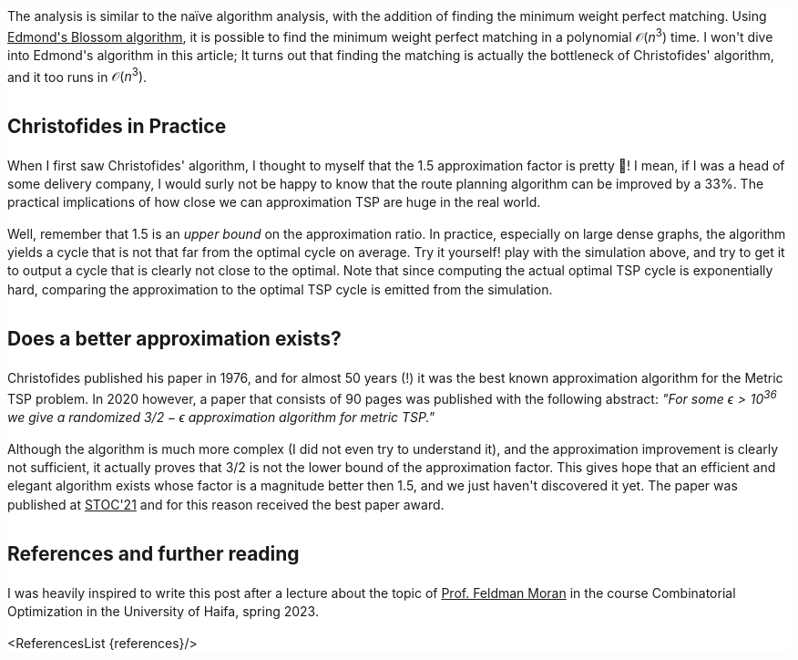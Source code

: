 The analysis is similar to the naïve algorithm analysis, with the addition of finding the minimum weight perfect matching. Using [Edmond's Blossom algorithm](https://en.wikipedia.org/wiki/Blossom_algorithm), it is possible to find the minimum weight perfect matching in a polynomial $\mathcal{O}(n^3)$ time. I won't dive into Edmond's algorithm in this article; It turns out that finding the matching is actually the bottleneck of Christofides' algorithm, and it too runs in $\mathcal{O}(n^3)$.


## Christofides in Practice

When I first saw Christofides' algorithm, I thought to myself that the 1.5 approximation factor is pretty 💩! I mean, if I was a head of some delivery company, I would surly not be happy to know that the route planning algorithm can be improved by a 33%. The practical implications of how close we can approximation TSP are huge in the real world.

Well, remember that 1.5 is an *upper bound* on the approximation ratio. In practice, especially on large dense graphs, the algorithm yields a cycle that is not that far from the optimal cycle on average. Try it yourself! play with the simulation above, and try to get it to output a cycle that is clearly not close to the optimal. Note that since computing the actual optimal TSP cycle is exponentially hard, comparing the approximation to the optimal TSP cycle is emitted from the simulation. <Ref references={references} title="A Probabilistic Analysis of Christofides' Algorithm" url="http://www.cse.iitm.ac.in/~bvrr/conf/swat12.pdf" people="Markus Blaser, Konstatinos Panagiotou, B. V. Raghavendra Rao" />

## Does a better approximation exists?

Christofides published his paper in 1976, and for almost 50 years (!) it was the best known approximation algorithm for the Metric TSP problem. In 2020 however, a paper that consists of 90 pages was published with the following abstract: *"For some $\epsilon > 10^{36}$ we give a randomized $3/2 - \epsilon$ approximation algorithm for metric TSP."* <Ref references={references} title="A (Slightly) Improved Approximation Algorithm for Metric TSP" url="https://arxiv.org/pdf/2007.01409.pdf" people="Anna R. Karlin, Nathan Klein, Shayan Oveis Gharan"/>

Although the algorithm is much more complex (I did not even try to understand it), and the approximation improvement is clearly not sufficient, it actually proves that $3/2$ is not the lower bound of the approximation factor. This gives hope that an efficient and elegant algorithm exists whose factor is a magnitude better then $1.5$, and we just haven't discovered it yet. The paper was published at [STOC'21](https://en.wikipedia.org/wiki/Symposium_on_Theory_of_Computing) and for this reason received the best paper award.

## References and further reading

I was heavily inspired to write this post after a lecture about the topic of [Prof. Feldman Moran](https://cs.haifa.ac.il/~moranfe/) in the course Combinatorial Optimization in the University of Haifa, spring 2023.

<ReferencesList {references}/>
